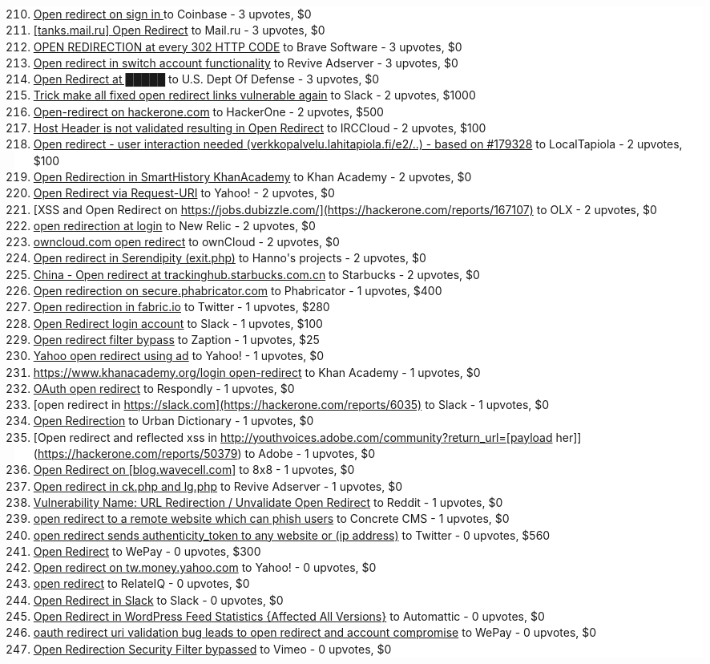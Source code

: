 210. [Open redirect on sign in ](https://hackerone.com/reports/231760) to Coinbase - 3 upvotes, $0
211. [[tanks.mail.ru] Open Redirect](https://hackerone.com/reports/201838) to Mail.ru - 3 upvotes, $0
212. [OPEN REDIRECTION at every 302 HTTP CODE](https://hackerone.com/reports/369447) to Brave Software - 3 upvotes, $0
213. [Open redirect in switch account functionality](https://hackerone.com/reports/390663) to Revive Adserver - 3 upvotes, $0
214. [Open Redirect at █████](https://hackerone.com/reports/1634105) to U.S. Dept Of Defense - 3 upvotes, $0
215. [Trick make all fixed open redirect links vulnerable again](https://hackerone.com/reports/104087) to Slack - 2 upvotes, $1000
216. [Open-redirect on hackerone.com](https://hackerone.com/reports/57163) to HackerOne - 2 upvotes, $500
217. [Host Header is not validated resulting in Open Redirect](https://hackerone.com/reports/7357) to IRCCloud - 2 upvotes, $100
218. [Open redirect - user interaction needed (verkkopalvelu.lahitapiola.fi/e2/..) - based on #179328](https://hackerone.com/reports/194017) to LocalTapiola - 2 upvotes, $100
219. [Open Redirection in SmartHistory KhanAcademy](https://hackerone.com/reports/6564) to Khan Academy - 2 upvotes, $0
220. [Open Redirect via Request-URI](https://hackerone.com/reports/15298) to Yahoo! - 2 upvotes, $0
221. [XSS and Open Redirect on https://jobs.dubizzle.com/](https://hackerone.com/reports/167107) to OLX - 2 upvotes, $0
222. [open redirection at login](https://hackerone.com/reports/116315) to New Relic - 2 upvotes, $0
223. [owncloud.com open redirect](https://hackerone.com/reports/258632) to ownCloud - 2 upvotes, $0
224. [Open redirect in Serendipity (exit.php)](https://hackerone.com/reports/373932) to Hanno's projects - 2 upvotes, $0
225. [China - Open redirect at trackinghub.starbucks.com.cn](https://hackerone.com/reports/856137) to Starbucks - 2 upvotes, $0
226. [Open redirection on secure.phabricator.com](https://hackerone.com/reports/25160) to Phabricator - 1 upvotes, $400
227. [Open redirection in fabric.io](https://hackerone.com/reports/39631) to Twitter - 1 upvotes, $280
228. [Open Redirect login account](https://hackerone.com/reports/16718) to Slack - 1 upvotes, $100
229. [Open redirect filter bypass](https://hackerone.com/reports/76738) to Zaption - 1 upvotes, $25
230. [Yahoo open redirect using ad](https://hackerone.com/reports/2322) to Yahoo! - 1 upvotes, $0
231. [https://www.khanacademy.org/login open-redirect](https://hackerone.com/reports/6357) to Khan Academy - 1 upvotes, $0
232. [OAuth open redirect](https://hackerone.com/reports/7900) to Respondly - 1 upvotes, $0
233. [open redirect in https://slack.com](https://hackerone.com/reports/6035) to Slack - 1 upvotes, $0
234. [Open Redirection](https://hackerone.com/reports/12949) to Urban Dictionary - 1 upvotes, $0
235. [Open redirect and reflected xss in http://youthvoices.adobe.com/community?return_url=[payload her]](https://hackerone.com/reports/50379) to Adobe - 1 upvotes, $0
236. [Open Redirect on [blog.wavecell.com]](https://hackerone.com/reports/929633) to 8x8 - 1 upvotes, $0
237. [Open redirect in ck.php and lg.php](https://hackerone.com/reports/1081406) to Revive Adserver - 1 upvotes, $0
238. [Vulnerability Name: URL Redirection / Unvalidate Open Redirect](https://hackerone.com/reports/1182824) to Reddit - 1 upvotes, $0
239. [open redirect to a remote website which can phish users](https://hackerone.com/reports/1397804) to Concrete CMS - 1 upvotes, $0
240. [open redirect sends authenticity_token to any website or (ip address)](https://hackerone.com/reports/50752) to Twitter - 0 upvotes, $560
241. [Open Redirect](https://hackerone.com/reports/14699) to WePay - 0 upvotes, $300
242. [Open redirect on tw.money.yahoo.com](https://hackerone.com/reports/4570) to Yahoo! - 0 upvotes, $0
243. [open redirect](https://hackerone.com/reports/2414) to RelateIQ - 0 upvotes, $0
244. [Open Redirect in Slack](https://hackerone.com/reports/4549) to Slack - 0 upvotes, $0
245. [Open Redirect in WordPress Feed Statistics {Affected All Versions}](https://hackerone.com/reports/22142) to Automattic - 0 upvotes, $0
246. [oauth redirect uri validation bug leads to open redirect and account compromise](https://hackerone.com/reports/20661) to WePay - 0 upvotes, $0
247. [Open Redirection Security Filter bypassed](https://hackerone.com/reports/44157) to Vimeo - 0 upvotes, $0